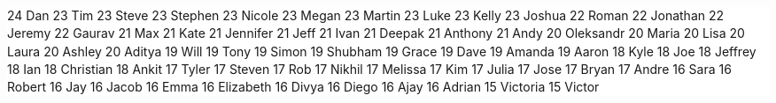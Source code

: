 24 Dan
23 Tim
23 Steve
23 Stephen
23 Nicole
23 Megan
23 Martin
23 Luke
23 Kelly
23 Joshua
22 Roman
22 Jonathan
22 Jeremy
22 Gaurav
21 Max
21 Kate
21 Jennifer
21 Jeff
21 Ivan
21 Deepak
21 Anthony
21 Andy
20 Oleksandr
20 Maria
20 Lisa
20 Laura
20 Ashley
20 Aditya
19 Will
19 Tony
19 Simon
19 Shubham
19 Grace
19 Dave
19 Amanda
19 Aaron
18 Kyle
18 Joe
18 Jeffrey
18 Ian
18 Christian
18 Ankit
17 Tyler
17 Steven
17 Rob
17 Nikhil
17 Melissa
17 Kim
17 Julia
17 Jose
17 Bryan
17 Andre
16 Sara
16 Robert
16 Jay
16 Jacob
16 Emma
16 Elizabeth
16 Divya
16 Diego
16 Ajay
16 Adrian
15 Victoria
15 Victor